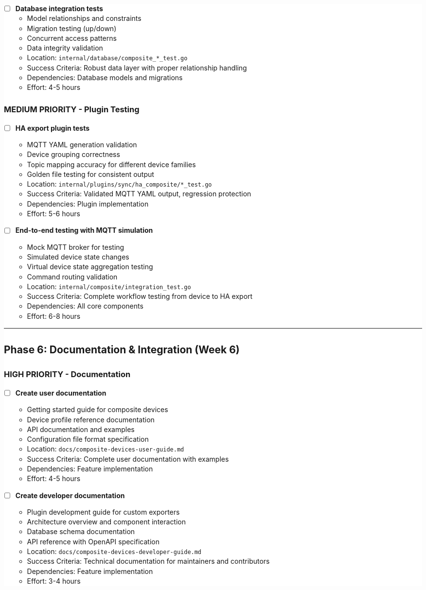 - [ ] **Database integration tests**
  - Model relationships and constraints
  - Migration testing (up/down)
  - Concurrent access patterns
  - Data integrity validation
  - Location: `internal/database/composite_*_test.go`
  - Success Criteria: Robust data layer with proper relationship handling
  - Dependencies: Database models and migrations
  - Effort: 4-5 hours

### MEDIUM PRIORITY - Plugin Testing

- [ ] **HA export plugin tests**
  - MQTT YAML generation validation
  - Device grouping correctness
  - Topic mapping accuracy for different device families
  - Golden file testing for consistent output
  - Location: `internal/plugins/sync/ha_composite/*_test.go`
  - Success Criteria: Validated MQTT YAML output, regression protection
  - Dependencies: Plugin implementation
  - Effort: 5-6 hours

- [ ] **End-to-end testing with MQTT simulation**
  - Mock MQTT broker for testing
  - Simulated device state changes
  - Virtual device state aggregation testing
  - Command routing validation
  - Location: `internal/composite/integration_test.go`
  - Success Criteria: Complete workflow testing from device to HA export
  - Dependencies: All core components
  - Effort: 6-8 hours

---

## Phase 6: Documentation & Integration (Week 6)

### HIGH PRIORITY - Documentation

- [ ] **Create user documentation**
  - Getting started guide for composite devices
  - Device profile reference documentation
  - API documentation and examples
  - Configuration file format specification
  - Location: `docs/composite-devices-user-guide.md`
  - Success Criteria: Complete user documentation with examples
  - Dependencies: Feature implementation
  - Effort: 4-5 hours

- [ ] **Create developer documentation**
  - Plugin development guide for custom exporters
  - Architecture overview and component interaction
  - Database schema documentation
  - API reference with OpenAPI specification
  - Location: `docs/composite-devices-developer-guide.md`
  - Success Criteria: Technical documentation for maintainers and contributors
  - Dependencies: Feature implementation
  - Effort: 3-4 hours
